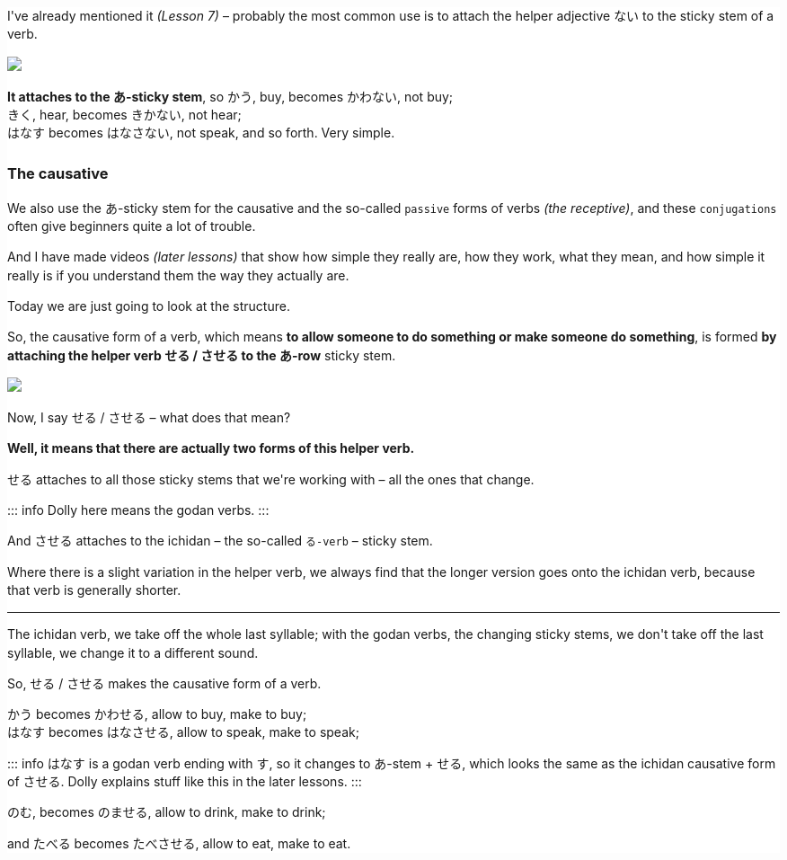 I've already mentioned it *(Lesson 7)* – probably the most common use is to attach the helper adjective ない to the sticky stem of a verb.

![](../media/image386.webp)

**It attaches to the あ-sticky stem**, so かう, buy, becomes かわない, not buy;  
きく, hear, becomes きかない, not hear;  
はなす becomes はなさない, not speak, and so forth. Very simple.

### The causative

We also use the あ-sticky stem for the causative and the so-called <code>passive</code> forms of verbs *(the receptive)*, and these <code>conjugations</code> often give beginners quite a lot of trouble.

And I have made videos *(later lessons)* that show how simple they really are, how they work, what they mean, and how simple it really is if you understand them the way they actually are.

Today we are just going to look at the structure.

So, the causative form of a verb, which means **to allow someone to do something or make someone do something**, is formed **by attaching the helper verb せる / させる to the あ-row** sticky stem.

![](../media/image161.webp)

Now, I say せる / させる – what does that mean?

**Well, it means that there are actually two forms of this helper verb.**

せる attaches to all those sticky stems that we're working with – all the ones that change.  

::: info
Dolly here means the godan verbs.
:::

And させる attaches to the ichidan – the so-called <code>る-verb</code> – sticky stem.

Where there is a slight variation in the helper verb, we always find that the longer version goes onto the ichidan verb, because that verb is generally shorter.

---

The ichidan verb, we take off the whole last syllable; with the godan verbs, the changing sticky stems, we don't take off the last syllable, we change it to a different sound.

So, せる / させる makes the causative form of a verb.

かう becomes かわせる, allow to buy, make to buy;  
はなす becomes はなさせる, allow to speak, make to speak;

::: info
はなす is a godan verb ending with す, so it changes to あ-stem + せる, which looks the same as the ichidan causative form of させる. Dolly explains stuff like this in the later lessons.
:::

のむ, becomes のませる, allow to drink, make to drink;

and たべる becomes たべさせる, allow to eat, make to eat.  
